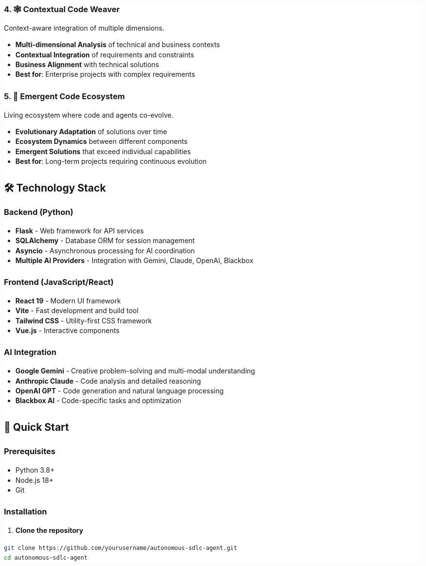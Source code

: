 ### 4. 🕸️ Contextual Code Weaver
Context-aware integration of multiple dimensions.
- **Multi-dimensional Analysis** of technical and business contexts
- **Contextual Integration** of requirements and constraints
- **Business Alignment** with technical solutions
- **Best for**: Enterprise projects with complex requirements

### 5. 🌱 Emergent Code Ecosystem
Living ecosystem where code and agents co-evolve.
- **Evolutionary Adaptation** of solutions over time
- **Ecosystem Dynamics** between different components
- **Emergent Solutions** that exceed individual capabilities
- **Best for**: Long-term projects requiring continuous evolution

## 🛠️ Technology Stack

### Backend (Python)
- **Flask** - Web framework for API services
- **SQLAlchemy** - Database ORM for session management
- **Asyncio** - Asynchronous processing for AI coordination
- **Multiple AI Providers** - Integration with Gemini, Claude, OpenAI, Blackbox

### Frontend (JavaScript/React)
- **React 19** - Modern UI framework
- **Vite** - Fast development and build tool
- **Tailwind CSS** - Utility-first CSS framework
- **Vue.js** - Interactive components

### AI Integration
- **Google Gemini** - Creative problem-solving and multi-modal understanding
- **Anthropic Claude** - Code analysis and detailed reasoning
- **OpenAI GPT** - Code generation and natural language processing
- **Blackbox AI** - Code-specific tasks and optimization

## 🚀 Quick Start

### Prerequisites
- Python 3.8+
- Node.js 18+
- Git

### Installation

1. **Clone the repository**
```bash
git clone https://github.com/yourusername/autonomous-sdlc-agent.git
cd autonomous-sdlc-agent
```
